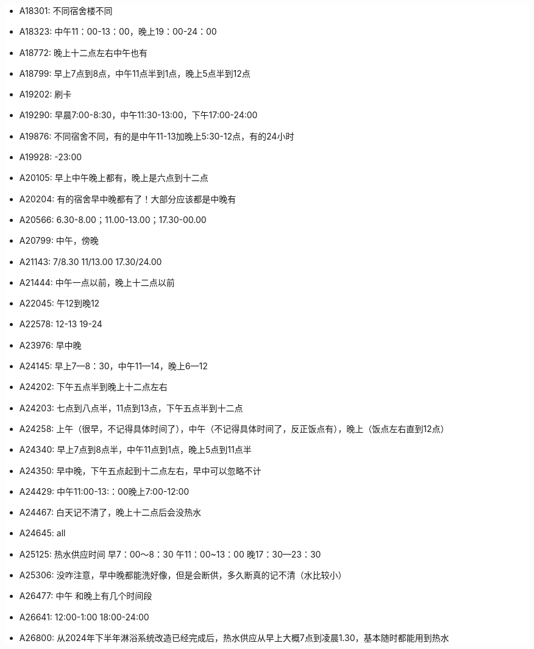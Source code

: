 - A18301: 不同宿舍楼不同

- A18323: 中午11：00-13：00，晚上19：00-24：00

- A18772: 晚上十二点左右中午也有

- A18799: 早上7点到8点，中午11点半到1点，晚上5点半到12点

- A19202: 刷卡

- A19290: 早晨7:00-8:30，中午11:30-13:00，下午17:00-24:00

- A19876: 不同宿舍不同，有的是中午11-13加晚上5:30-12点，有的24小时

- A19928: -23:00

- A20105: 早上中午晚上都有，晚上是六点到十二点

- A20204: 有的宿舍早中晚都有了！大部分应该都是中晚有

- A20566: 6.30-8.00；11.00-13.00；17.30-00.00

- A20799: 中午，傍晚

- A21143: 7/8.30 11/13.00 17.30/24.00

- A21444: 中午一点以前，晚上十二点以前

- A22045: 午12到晚12

- A22578: 12-13 19-24

- A23976: 早中晚

- A24145: 早上7—8：30，中午11—14，晚上6—12

- A24202: 下午五点半到晚上十二点左右

- A24203: 七点到八点半，11点到13点，下午五点半到十二点

- A24258: 上午（很早，不记得具体时间了），中午（不记得具体时间了，反正饭点有），晚上（饭点左右直到12点）

- A24340: 早上7点到8点半，中午11点到1点，晚上5点到11点半

- A24350: 早中晚，下午五点起到十二点左右，早中可以忽略不计

- A24429: 中午11:00-13:：00晚上7:00-12:00

- A24467: 白天记不清了，晚上十二点后会没热水

- A24645: all

- A25125: 热水供应时间
早7：00～8：30
午11：00\~13：00
晚17：30—23：30

- A25306: 没咋注意，早中晚都能洗好像，但是会断供，多久断真的记不清（水比较小）

- A26477: 中午 和晚上有几个时间段

- A26641: 12:00-1:00 18:00-24:00

- A26800: 从2024年下半年淋浴系统改造已经完成后，热水供应从早上大概7点到凌晨1.30，基本随时都能用到热水
